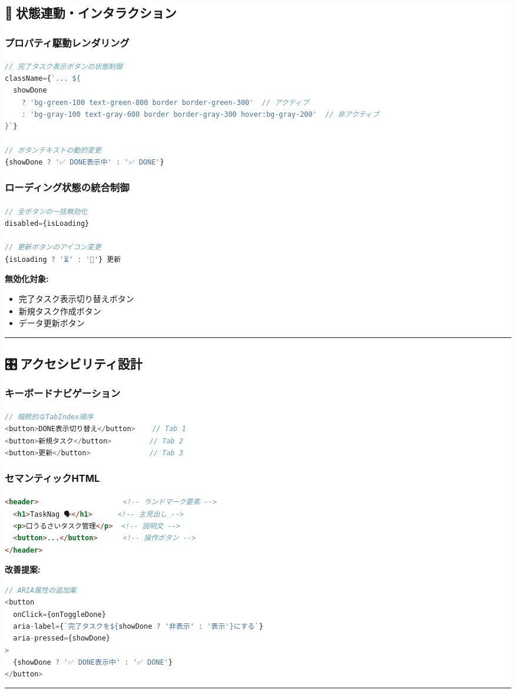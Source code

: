 
## 🔄 状態連動・インタラクション

### プロパティ駆動レンダリング
```typescript
// 完了タスク表示ボタンの状態制御
className={`... ${
  showDone 
    ? 'bg-green-100 text-green-800 border border-green-300'  // アクティブ
    : 'bg-gray-100 text-gray-600 border border-gray-300 hover:bg-gray-200'  // 非アクティブ
}`}

// ボタンテキストの動的変更
{showDone ? '✅ DONE表示中' : '✅ DONE'}
```

### ローディング状態の統合制御
```typescript
// 全ボタンの一括無効化
disabled={isLoading}

// 更新ボタンのアイコン変更
{isLoading ? '⏳' : '🔄'} 更新
```

**無効化対象:**
- 完了タスク表示切り替えボタン
- 新規タスク作成ボタン
- データ更新ボタン

---

## 🎛️ アクセシビリティ設計

### キーボードナビゲーション
```typescript
// 暗黙的なTabIndex順序
<button>DONE表示切り替え</button>    // Tab 1
<button>新規タスク</button>         // Tab 2  
<button>更新</button>              // Tab 3
```

### セマンティックHTML
```html
<header>                    <!-- ランドマーク要素 -->
  <h1>TaskNag 🗣️</h1>      <!-- 主見出し -->
  <p>口うるさいタスク管理</p>  <!-- 説明文 -->
  <button>...</button>      <!-- 操作ボタン -->
</header>
```

**改善提案:**
```typescript
// ARIA属性の追加案
<button 
  onClick={onToggleDone}
  aria-label={`完了タスクを${showDone ? '非表示' : '表示'}にする`}
  aria-pressed={showDone}
>
  {showDone ? '✅ DONE表示中' : '✅ DONE'}
</button>
```

---